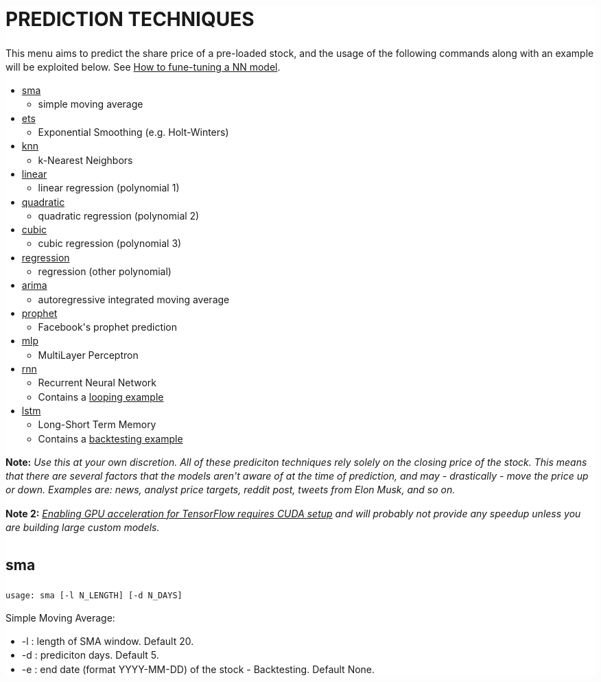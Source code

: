 # PREDICTION TECHNIQUES

This menu aims to predict the share price of a pre-loaded stock, and the usage of the following commands along with an example will be exploited below. See [How to fune-tuning a NN model](FUNE-TUNING-NN-models.md).

  * [sma](#sma)
    - simple moving average
  * [ets](#ets)
    - Exponential Smoothing (e.g. Holt-Winters)
  * [knn](#knn)
    - k-Nearest Neighbors
  * [linear](#linear)
    - linear regression (polynomial 1)
  * [quadratic](#quadratic)
    - quadratic regression (polynomial 2)
  * [cubic](#cubic)
    - cubic regression (polynomial 3)
  * [regression](#regression)
    - regression (other polynomial)
  * [arima](#arima)
    - autoregressive integrated moving average
  * [prophet](#prophet)
    - Facebook's prophet prediction
  * [mlp](#mlp)
    - MultiLayer Perceptron
  * [rnn](#rnn)
    - Recurrent Neural Network
    - Contains a [looping example](#looping)
  * [lstm](#lstm)
    - Long-Short Term Memory
    - Contains a [backtesting example](#backtesting)

**Note:** _Use this at your own discretion. All of these prediciton techniques rely solely on the closing price of the stock. This means that there are several factors that the models aren't aware of at the time of prediction, and may - drastically - move the price up or down. Examples are: news, analyst price targets, reddit post, tweets from Elon Musk, and so on._

**Note 2:** _[Enabling GPU acceleration for TensorFlow requires CUDA setup](README-gpu-accel.md) and will probably not provide any speedup unless you are building large custom models._



## sma <a name="sma"></a>
```
usage: sma [-l N_LENGTH] [-d N_DAYS]
```
Simple Moving Average:
  * -l : length of SMA window. Default 20.
  * -d : prediciton days. Default 5.
  * -e : end date (format YYYY-MM-DD) of the stock - Backtesting. Default None.
